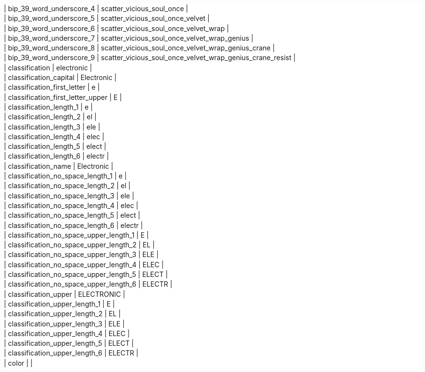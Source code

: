 | bip_39_word_underscore_4 | scatter_vicious_soul_once |  
| bip_39_word_underscore_5 | scatter_vicious_soul_once_velvet |  
| bip_39_word_underscore_6 | scatter_vicious_soul_once_velvet_wrap |  
| bip_39_word_underscore_7 | scatter_vicious_soul_once_velvet_wrap_genius |  
| bip_39_word_underscore_8 | scatter_vicious_soul_once_velvet_wrap_genius_crane |  
| bip_39_word_underscore_9 | scatter_vicious_soul_once_velvet_wrap_genius_crane_resist |  
| classification | electronic |  
| classification_capital | Electronic |  
| classification_first_letter | e |  
| classification_first_letter_upper | E |  
| classification_length_1 | e |  
| classification_length_2 | el |  
| classification_length_3 | ele |  
| classification_length_4 | elec |  
| classification_length_5 | elect |  
| classification_length_6 | electr |  
| classification_name | Electronic |  
| classification_no_space_length_1 | e |  
| classification_no_space_length_2 | el |  
| classification_no_space_length_3 | ele |  
| classification_no_space_length_4 | elec |  
| classification_no_space_length_5 | elect |  
| classification_no_space_length_6 | electr |  
| classification_no_space_upper_length_1 | E |  
| classification_no_space_upper_length_2 | EL |  
| classification_no_space_upper_length_3 | ELE |  
| classification_no_space_upper_length_4 | ELEC |  
| classification_no_space_upper_length_5 | ELECT |  
| classification_no_space_upper_length_6 | ELECTR |  
| classification_upper | ELECTRONIC |  
| classification_upper_length_1 | E |  
| classification_upper_length_2 | EL |  
| classification_upper_length_3 | ELE |  
| classification_upper_length_4 | ELEC |  
| classification_upper_length_5 | ELECT |  
| classification_upper_length_6 | ELECTR |  
| color |  |  